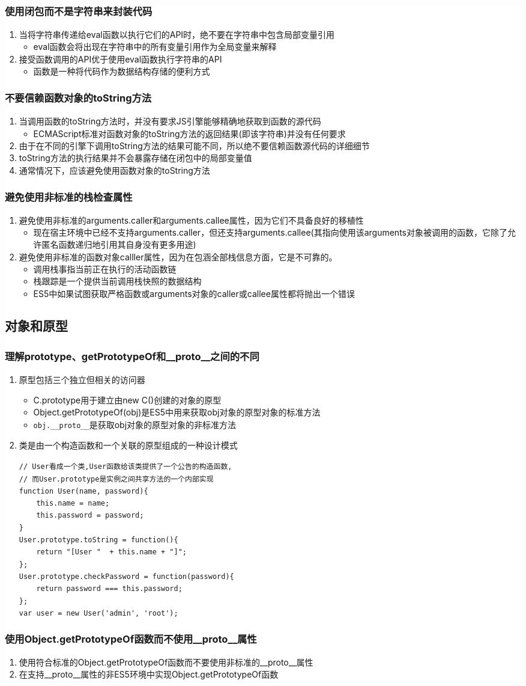 
### 使用闭包而不是字符串来封装代码
1. 当将字符串传递给eval函数以执行它们的API时，绝不要在字符串中包含局部变量引用
	- eval函数会将出现在字符串中的所有变量引用作为全局变量来解释 
2. 接受函数调用的API优于使用eval函数执行字符串的API
	- 函数是一种将代码作为数据结构存储的便利方式

### 不要信赖函数对象的toString方法
1. 当调用函数的toString方法时，并没有要求JS引擎能够精确地获取到函数的源代码
	- ECMAScript标准对函数对象的toString方法的返回结果(即该字符串)并没有任何要求 
2. 由于在不同的引擎下调用toString方法的结果可能不同，所以绝不要信赖函数源代码的详细细节
3. toString方法的执行结果并不会暴露存储在闭包中的局部变量值
4. 通常情况下，应该避免使用函数对象的toString方法

### 避免使用非标准的栈检查属性
1. 避免使用非标准的arguments.caller和arguments.callee属性，因为它们不具备良好的移植性
	- 现在宿主环境中已经不支持arguments.caller，但还支持arguments.callee(其指向使用该arguments对象被调用的函数，它除了允许匿名函数递归地引用其自身没有更多用途)
2. 避免使用非标准的函数对象calller属性，因为在包涵全部栈信息方面，它是不可靠的。
	- 调用栈事指当前正在执行的活动函数链
	- 栈跟踪是一个提供当前调用栈快照的数据结构
	- ES5中如果试图获取严格函数或arguments对象的caller或callee属性都将抛出一个错误


## 对象和原型
### 理解prototype、getPrototypeOf和__proto__之间的不同
1. 原型包括三个独立但相关的访问器
	- C.prototype用于建立由new C()创建的对象的原型
	- Object.getPrototypeOf(obj)是ES5中用来获取obj对象的原型对象的标准方法
	- `obj.__proto__`是获取obj对象的原型对象的非标准方法
2. 类是由一个构造函数和一个关联的原型组成的一种设计模式
	
	```
	// User看成一个类,User函数给该类提供了一个公告的构造函数,
	// 而User.prototype是实例之间共享方法的一个内部实现
	function User(name, password){
    	this.name = name;
    	this.password = password;
	}
	User.prototype.toString = function(){
	    return "[User "  + this.name + "]";
	};
	User.prototype.checkPassword = function(password){
	    return password === this.password;
	};
	var user = new User('admin', 'root');
	``` 
	
### 使用Object.getPrototypeOf函数而不使用__proto__属性
1. 使用符合标准的Object.getPrototypeOf函数而不要使用非标准的__proto__属性
2. 在支持__proto__属性的非ES5环境中实现Object.getPrototypeOf函数
	